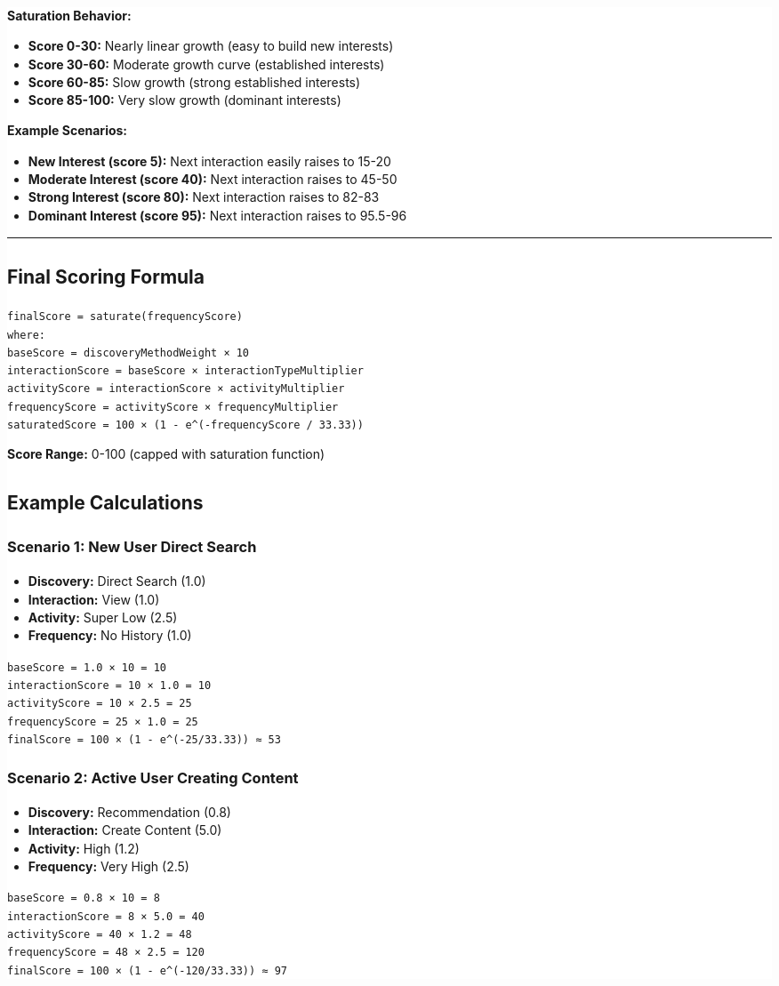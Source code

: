 **Saturation Behavior:**
- **Score 0-30:** Nearly linear growth (easy to build new interests)
- **Score 30-60:** Moderate growth curve (established interests)
- **Score 60-85:** Slow growth (strong established interests)
- **Score 85-100:** Very slow growth (dominant interests)

**Example Scenarios:**
- **New Interest (score 5):** Next interaction easily raises to 15-20
- **Moderate Interest (score 40):** Next interaction raises to 45-50
- **Strong Interest (score 80):** Next interaction raises to 82-83
- **Dominant Interest (score 95):** Next interaction raises to 95.5-96

---

## Final Scoring Formula

```
finalScore = saturate(frequencyScore)
where:
baseScore = discoveryMethodWeight × 10
interactionScore = baseScore × interactionTypeMultiplier  
activityScore = interactionScore × activityMultiplier
frequencyScore = activityScore × frequencyMultiplier
saturatedScore = 100 × (1 - e^(-frequencyScore / 33.33))
```

**Score Range:** 0-100 (capped with saturation function)

## Example Calculations

### Scenario 1: New User Direct Search
- **Discovery:** Direct Search (1.0)
- **Interaction:** View (1.0)
- **Activity:** Super Low (2.5)
- **Frequency:** No History (1.0)

```
baseScore = 1.0 × 10 = 10
interactionScore = 10 × 1.0 = 10
activityScore = 10 × 2.5 = 25
frequencyScore = 25 × 1.0 = 25
finalScore = 100 × (1 - e^(-25/33.33)) ≈ 53
```

### Scenario 2: Active User Creating Content
- **Discovery:** Recommendation (0.8)
- **Interaction:** Create Content (5.0)
- **Activity:** High (1.2)
- **Frequency:** Very High (2.5)

```
baseScore = 0.8 × 10 = 8
interactionScore = 8 × 5.0 = 40
activityScore = 40 × 1.2 = 48  
frequencyScore = 48 × 2.5 = 120
finalScore = 100 × (1 - e^(-120/33.33)) ≈ 97
```
